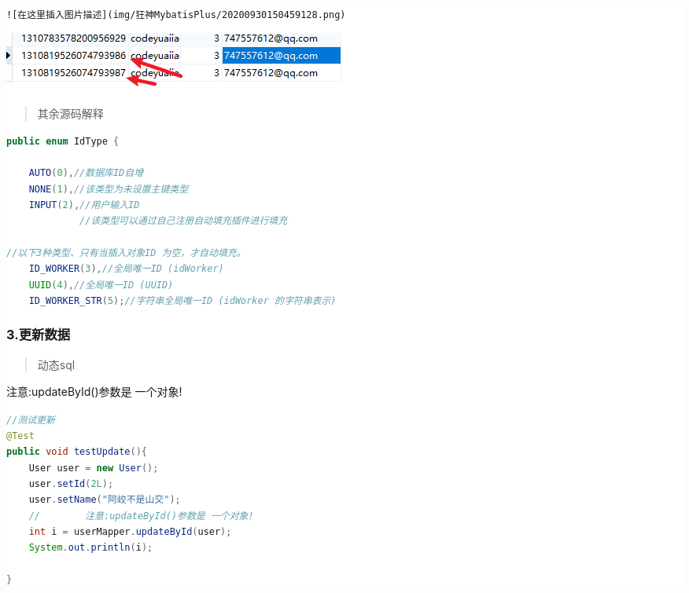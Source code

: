     ![在这里插入图片描述](img/狂神MybatisPlus/20200930150459128.png)

![在这里插入图片描述](img/狂神MybatisPlus/20200930150508407.png)

> 其余源码解释

```java
public enum IdType {
     
    AUTO(0),//数据库ID自增  
    NONE(1),//该类型为未设置主键类型      
    INPUT(2),//用户输入ID
      		 //该类型可以通过自己注册自动填充插件进行填充  
    
//以下3种类型、只有当插入对象ID 为空，才自动填充。     
    ID_WORKER(3),//全局唯一ID (idWorker)      
    UUID(4),//全局唯一ID (UUID)          
    ID_WORKER_STR(5);//字符串全局唯一ID (idWorker 的字符串表示)    
```

### 3.更新数据

> 动态sql

注意:updateById()参数是 一个对象!

```java
//测试更新
@Test
public void testUpdate(){
    User user = new User();
    user.setId(2L);
    user.setName("阿峧不是山交");
    //        注意:updateById()参数是 一个对象!
    int i = userMapper.updateById(user);
    System.out.println(i);

}
```
